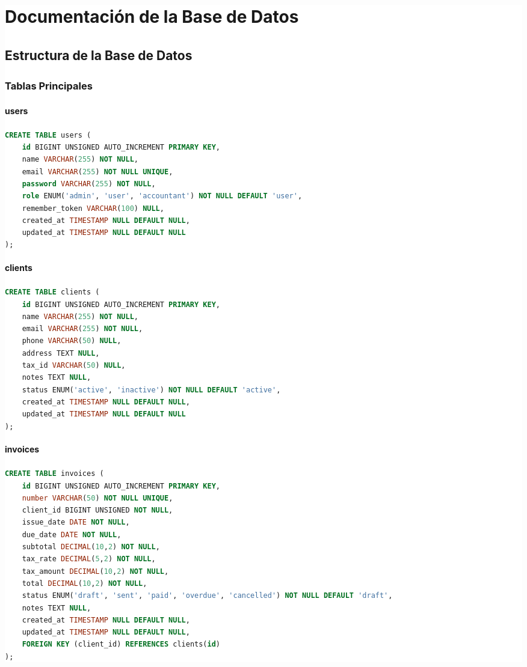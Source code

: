# Documentación de la Base de Datos

## Estructura de la Base de Datos

### Tablas Principales

#### users
```sql
CREATE TABLE users (
    id BIGINT UNSIGNED AUTO_INCREMENT PRIMARY KEY,
    name VARCHAR(255) NOT NULL,
    email VARCHAR(255) NOT NULL UNIQUE,
    password VARCHAR(255) NOT NULL,
    role ENUM('admin', 'user', 'accountant') NOT NULL DEFAULT 'user',
    remember_token VARCHAR(100) NULL,
    created_at TIMESTAMP NULL DEFAULT NULL,
    updated_at TIMESTAMP NULL DEFAULT NULL
);
```

#### clients
```sql
CREATE TABLE clients (
    id BIGINT UNSIGNED AUTO_INCREMENT PRIMARY KEY,
    name VARCHAR(255) NOT NULL,
    email VARCHAR(255) NOT NULL,
    phone VARCHAR(50) NULL,
    address TEXT NULL,
    tax_id VARCHAR(50) NULL,
    notes TEXT NULL,
    status ENUM('active', 'inactive') NOT NULL DEFAULT 'active',
    created_at TIMESTAMP NULL DEFAULT NULL,
    updated_at TIMESTAMP NULL DEFAULT NULL
);
```

#### invoices
```sql
CREATE TABLE invoices (
    id BIGINT UNSIGNED AUTO_INCREMENT PRIMARY KEY,
    number VARCHAR(50) NOT NULL UNIQUE,
    client_id BIGINT UNSIGNED NOT NULL,
    issue_date DATE NOT NULL,
    due_date DATE NOT NULL,
    subtotal DECIMAL(10,2) NOT NULL,
    tax_rate DECIMAL(5,2) NOT NULL,
    tax_amount DECIMAL(10,2) NOT NULL,
    total DECIMAL(10,2) NOT NULL,
    status ENUM('draft', 'sent', 'paid', 'overdue', 'cancelled') NOT NULL DEFAULT 'draft',
    notes TEXT NULL,
    created_at TIMESTAMP NULL DEFAULT NULL,
    updated_at TIMESTAMP NULL DEFAULT NULL,
    FOREIGN KEY (client_id) REFERENCES clients(id)
);
```
